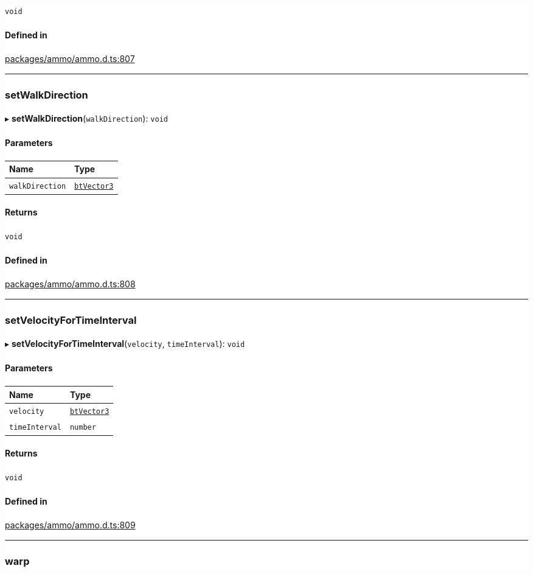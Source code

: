 `void`

#### Defined in

[packages/ammo/ammo.d.ts:807](https://github.com/Orillusion/orillusion/blob/main/packages/ammo/ammo.d.ts#L807)

___

### setWalkDirection

▸ **setWalkDirection**(`walkDirection`): `void`

#### Parameters

| Name | Type |
| :------ | :------ |
| `walkDirection` | [`btVector3`](Ammo.btVector3.md) |

#### Returns

`void`

#### Defined in

[packages/ammo/ammo.d.ts:808](https://github.com/Orillusion/orillusion/blob/main/packages/ammo/ammo.d.ts#L808)

___

### setVelocityForTimeInterval

▸ **setVelocityForTimeInterval**(`velocity`, `timeInterval`): `void`

#### Parameters

| Name | Type |
| :------ | :------ |
| `velocity` | [`btVector3`](Ammo.btVector3.md) |
| `timeInterval` | `number` |

#### Returns

`void`

#### Defined in

[packages/ammo/ammo.d.ts:809](https://github.com/Orillusion/orillusion/blob/main/packages/ammo/ammo.d.ts#L809)

___

### warp
